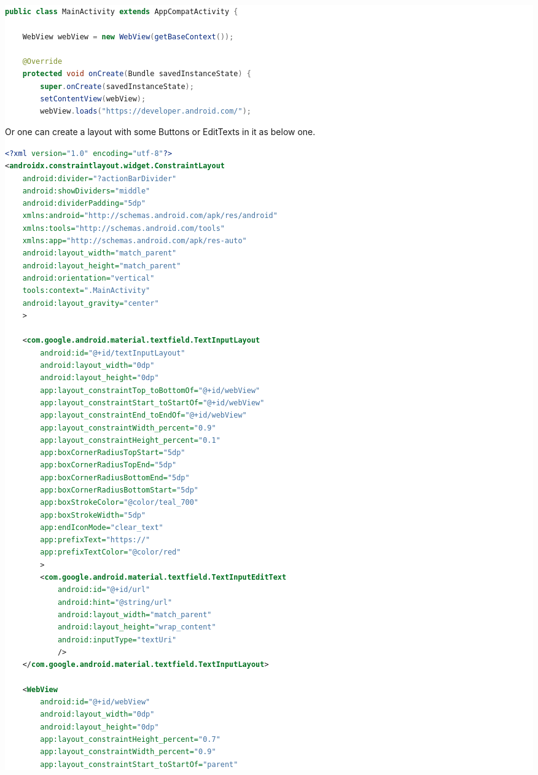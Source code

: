 ```java
public class MainActivity extends AppCompatActivity {

    WebView webView = new WebView(getBaseContext());
    
    @Override
    protected void onCreate(Bundle savedInstanceState) {
        super.onCreate(savedInstanceState);
        setContentView(webView);
        webView.loads("https://developer.android.com/");
```

Or one can create a layout with some Buttons or EditTexts in it as below one.

```xml
<?xml version="1.0" encoding="utf-8"?>
<androidx.constraintlayout.widget.ConstraintLayout
    android:divider="?actionBarDivider"
    android:showDividers="middle"
    android:dividerPadding="5dp"
    xmlns:android="http://schemas.android.com/apk/res/android"
    xmlns:tools="http://schemas.android.com/tools"
    xmlns:app="http://schemas.android.com/apk/res-auto"
    android:layout_width="match_parent"
    android:layout_height="match_parent"
    android:orientation="vertical"
    tools:context=".MainActivity"
    android:layout_gravity="center"
    >

    <com.google.android.material.textfield.TextInputLayout
        android:id="@+id/textInputLayout"
        android:layout_width="0dp"
        android:layout_height="0dp"
        app:layout_constraintTop_toBottomOf="@+id/webView"
        app:layout_constraintStart_toStartOf="@+id/webView"
        app:layout_constraintEnd_toEndOf="@+id/webView"
        app:layout_constraintWidth_percent="0.9"
        app:layout_constraintHeight_percent="0.1"
        app:boxCornerRadiusTopStart="5dp"
        app:boxCornerRadiusTopEnd="5dp"
        app:boxCornerRadiusBottomEnd="5dp"
        app:boxCornerRadiusBottomStart="5dp"
        app:boxStrokeColor="@color/teal_700"
        app:boxStrokeWidth="5dp"
        app:endIconMode="clear_text"
        app:prefixText="https://"
        app:prefixTextColor="@color/red"
        >
        <com.google.android.material.textfield.TextInputEditText
            android:id="@+id/url"
            android:hint="@string/url"
            android:layout_width="match_parent"
            android:layout_height="wrap_content"
            android:inputType="textUri"
            />
    </com.google.android.material.textfield.TextInputLayout>

    <WebView
        android:id="@+id/webView"
        android:layout_width="0dp"
        android:layout_height="0dp"
        app:layout_constraintHeight_percent="0.7"
        app:layout_constraintWidth_percent="0.9"
        app:layout_constraintStart_toStartOf="parent"
```